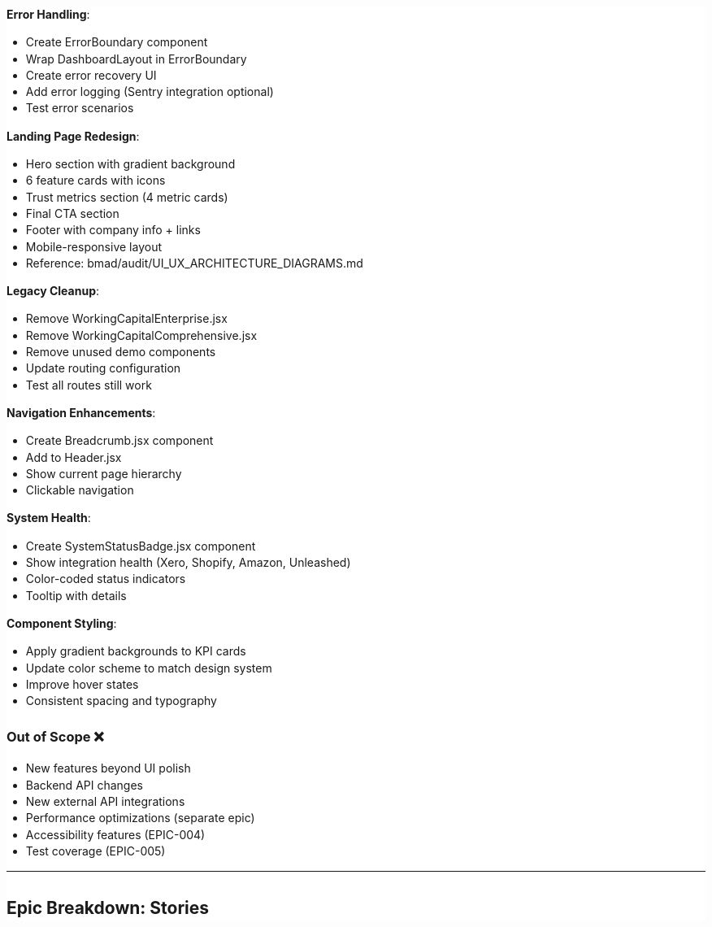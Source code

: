 **Error Handling**:
- Create ErrorBoundary component
- Wrap DashboardLayout in ErrorBoundary
- Create error recovery UI
- Add error logging (Sentry integration optional)
- Test error scenarios

**Landing Page Redesign**:
- Hero section with gradient background
- 6 feature cards with icons
- Trust metrics section (4 metric cards)
- Final CTA section
- Footer with company info + links
- Mobile-responsive layout
- Reference: bmad/audit/UI_UX_ARCHITECTURE_DIAGRAMS.md

**Legacy Cleanup**:
- Remove WorkingCapitalEnterprise.jsx
- Remove WorkingCapitalComprehensive.jsx
- Remove unused demo components
- Update routing configuration
- Test all routes still work

**Navigation Enhancements**:
- Create Breadcrumb.jsx component
- Add to Header.jsx
- Show current page hierarchy
- Clickable navigation

**System Health**:
- Create SystemStatusBadge.jsx component
- Show integration health (Xero, Shopify, Amazon, Unleashed)
- Color-coded status indicators
- Tooltip with details

**Component Styling**:
- Apply gradient backgrounds to KPI cards
- Update color scheme to match design system
- Improve hover states
- Consistent spacing and typography

### Out of Scope ❌

- New features beyond UI polish
- Backend API changes
- New external API integrations
- Performance optimizations (separate epic)
- Accessibility features (EPIC-004)
- Test coverage (EPIC-005)

---

## Epic Breakdown: Stories
